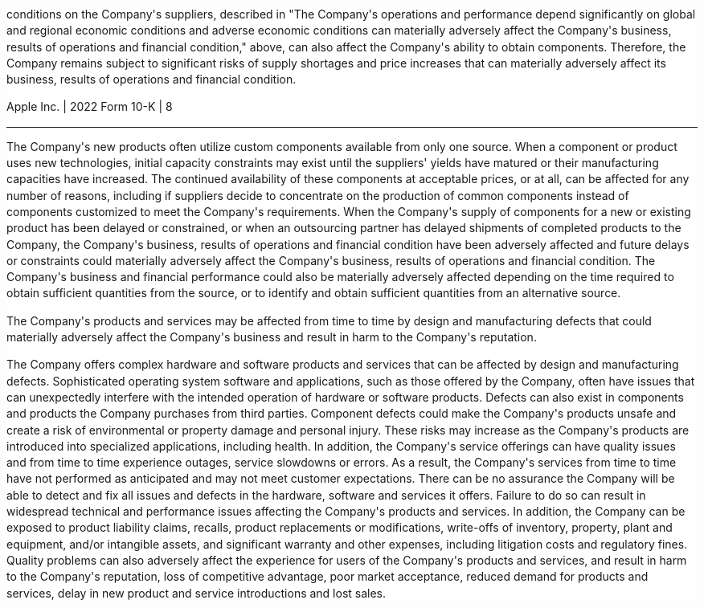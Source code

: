 conditions on the Company's suppliers, described in "The Company's operations
and performance depend significantly on global and regional economic
conditions and adverse economic conditions can materially adversely affect the
Company's business, results of operations and financial condition," above, can
also affect the Company's ability to obtain components. Therefore, the Company
remains subject to significant risks of supply shortages and price increases
that can materially adversely affect its business, results of operations and
financial condition.

Apple Inc. | 2022 Form 10-K | 8

* * *

  

The Company's new products often utilize custom components available from only
one source. When a component or product uses new technologies, initial
capacity constraints may exist until the suppliers' yields have matured or
their manufacturing capacities have increased. The continued availability of
these components at acceptable prices, or at all, can be affected for any
number of reasons, including if suppliers decide to concentrate on the
production of common components instead of components customized to meet the
Company's requirements. When the Company's supply of components for a new or
existing product has been delayed or constrained, or when an outsourcing
partner has delayed shipments of completed products to the Company, the
Company's business, results of operations and financial condition have been
adversely affected and future delays or constraints could materially adversely
affect the Company's business, results of operations and financial condition.
The Company's business and financial performance could also be materially
adversely affected depending on the time required to obtain sufficient
quantities from the source, or to identify and obtain sufficient quantities
from an alternative source.

The Company's products and services may be affected from time to time by
design and manufacturing defects that could materially adversely affect the
Company's business and result in harm to the Company's reputation.

The Company offers complex hardware and software products and services that
can be affected by design and manufacturing defects. Sophisticated operating
system software and applications, such as those offered by the Company, often
have issues that can unexpectedly interfere with the intended operation of
hardware or software products. Defects can also exist in components and
products the Company purchases from third parties. Component defects could
make the Company's products unsafe and create a risk of environmental or
property damage and personal injury. These risks may increase as the Company's
products are introduced into specialized applications, including health. In
addition, the Company's service offerings can have quality issues and from
time to time experience outages, service slowdowns or errors. As a result, the
Company's services from time to time have not performed as anticipated and may
not meet customer expectations. There can be no assurance the Company will be
able to detect and fix all issues and defects in the hardware, software and
services it offers. Failure to do so can result in widespread technical and
performance issues affecting the Company's products and services. In addition,
the Company can be exposed to product liability claims, recalls, product
replacements or modifications, write-offs of inventory, property, plant and
equipment, and/or intangible assets, and significant warranty and other
expenses, including litigation costs and regulatory fines. Quality problems
can also adversely affect the experience for users of the Company's products
and services, and result in harm to the Company's reputation, loss of
competitive advantage, poor market acceptance, reduced demand for products and
services, delay in new product and service introductions and lost sales.
